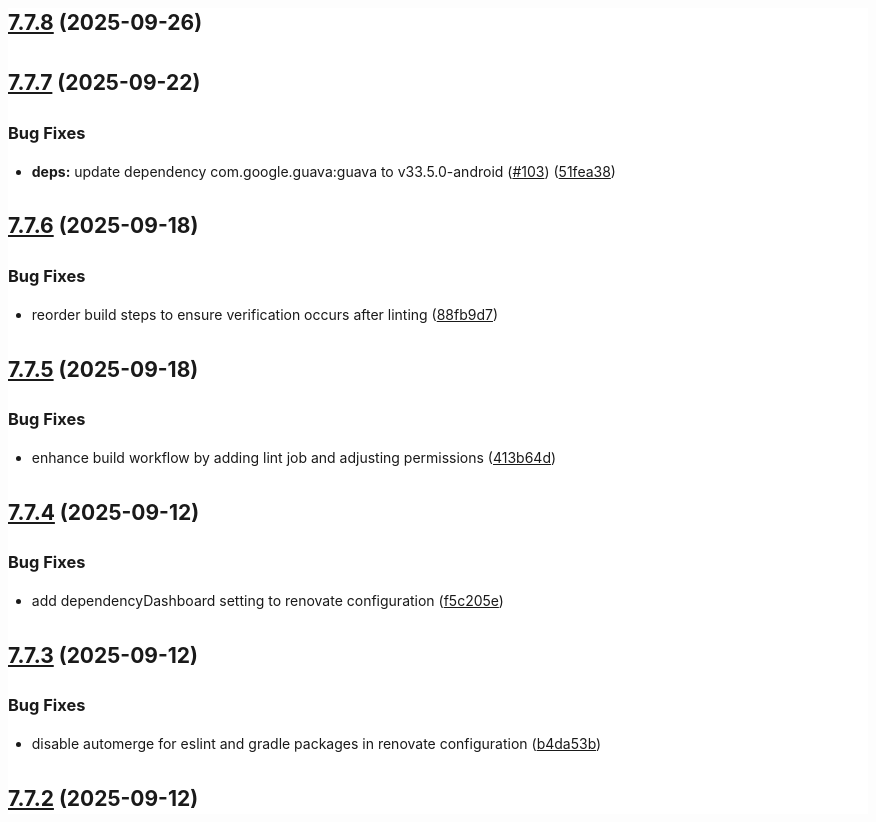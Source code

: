 ## [7.7.8](https://github.com/Cap-go/capacitor-native-purchases/compare/7.7.7...7.7.8) (2025-09-26)

## [7.7.7](https://github.com/Cap-go/capacitor-native-purchases/compare/7.7.6...7.7.7) (2025-09-22)


### Bug Fixes

* **deps:** update dependency com.google.guava:guava to v33.5.0-android ([#103](https://github.com/Cap-go/capacitor-native-purchases/issues/103)) ([51fea38](https://github.com/Cap-go/capacitor-native-purchases/commit/51fea388e7659fd1e5e9bdc70ee3a76f804ea70d))

## [7.7.6](https://github.com/Cap-go/capacitor-native-purchases/compare/7.7.5...7.7.6) (2025-09-18)


### Bug Fixes

* reorder build steps to ensure verification occurs after linting ([88fb9d7](https://github.com/Cap-go/capacitor-native-purchases/commit/88fb9d7e029dbdbf8b0d4c1bf1a8d93453e7ed5a))

## [7.7.5](https://github.com/Cap-go/capacitor-native-purchases/compare/7.7.4...7.7.5) (2025-09-18)


### Bug Fixes

* enhance build workflow by adding lint job and adjusting permissions ([413b64d](https://github.com/Cap-go/capacitor-native-purchases/commit/413b64ddc3253fa69582276bccdf5d31371f6e52))

## [7.7.4](https://github.com/Cap-go/capacitor-native-purchases/compare/7.7.3...7.7.4) (2025-09-12)


### Bug Fixes

* add dependencyDashboard setting to renovate configuration ([f5c205e](https://github.com/Cap-go/capacitor-native-purchases/commit/f5c205e6014ab95d69c79fcc882681839b07ca34))

## [7.7.3](https://github.com/Cap-go/capacitor-native-purchases/compare/7.7.2...7.7.3) (2025-09-12)


### Bug Fixes

* disable automerge for eslint and gradle packages in renovate configuration ([b4da53b](https://github.com/Cap-go/capacitor-native-purchases/commit/b4da53bc41bedaeb0a850b2a2c914f6895f11ba5))

## [7.7.2](https://github.com/Cap-go/capacitor-native-purchases/compare/7.7.1...7.7.2) (2025-09-12)
